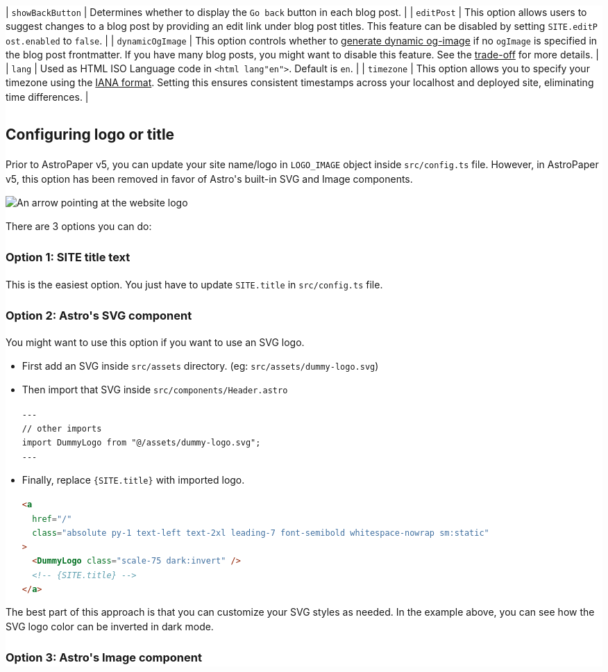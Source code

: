 | `showBackButton`      | Determines whether to display the `Go back` button in each blog post.                                                                                                                                                                                                                                                                                                                                                             |
| `editPost`            | This option allows users to suggest changes to a blog post by providing an edit link under blog post titles. This feature can be disabled by setting `SITE.editPost.enabled` to `false`.                                                                                                                                                                                                                                          |
| `dynamicOgImage`      | This option controls whether to [generate dynamic og-image](https://astro-paper.pages.dev/posts/dynamic-og-image-generation-in-astropaper-blog-posts/) if no `ogImage` is specified in the blog post frontmatter. If you have many blog posts, you might want to disable this feature. See the [trade-off](https://astro-paper.pages.dev/posts/dynamic-og-image-generation-in-astropaper-blog-posts/#trade-off) for more details. |
| `lang`                | Used as HTML ISO Language code in `<html lang"en">`. Default is `en`.                                                                                                                                                                                                                                                                                                                                                             |
| `timezone`            | This option allows you to specify your timezone using the [IANA format](https://en.wikipedia.org/wiki/List_of_tz_database_time_zones). Setting this ensures consistent timestamps across your localhost and deployed site, eliminating time differences.                                                                                                                                                                          |

## Configuring logo or title

Prior to AstroPaper v5, you can update your site name/logo in `LOGO_IMAGE` object inside `src/config.ts` file. However, in AstroPaper v5, this option has been removed in favor of Astro's built-in SVG and Image components.

![An arrow pointing at the website logo](https://res.cloudinary.com/noezectz/v1663911318/astro-paper/AstroPaper-logo-config_goff5l.png)

There are 3 options you can do:

### Option 1: SITE title text

This is the easiest option. You just have to update `SITE.title` in `src/config.ts` file.

### Option 2: Astro's SVG component

You might want to use this option if you want to use an SVG logo.

- First add an SVG inside `src/assets` directory. (eg: `src/assets/dummy-logo.svg`)
- Then import that SVG inside `src/components/Header.astro`

  ```astro
  ---
  // other imports
  import DummyLogo from "@/assets/dummy-logo.svg";
  ---
  ```

- Finally, replace `{SITE.title}` with imported logo.

  ```html
  <a
    href="/"
    class="absolute py-1 text-left text-2xl leading-7 font-semibold whitespace-nowrap sm:static"
  >
    <DummyLogo class="scale-75 dark:invert" />
    <!-- {SITE.title} -->
  </a>
  ```

The best part of this approach is that you can customize your SVG styles as needed. In the example above, you can see how the SVG logo color can be inverted in dark mode.

### Option 3: Astro's Image component
